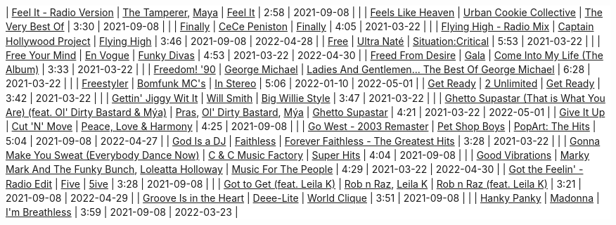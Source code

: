 | [Feel It \- Radio Version](https://open.spotify.com/track/3tfVgoh2zXTq0rpPcm3Vvy) | [The Tamperer](https://open.spotify.com/artist/1hK5unnJvXQcBMO25YxOFZ), [Maya](https://open.spotify.com/artist/4ofqDJW8PTs5YGdO0QZ55A) | [Feel It](https://open.spotify.com/album/4aLuGBoXT0PEo7KIYq1Ew3) | 2:58 | 2021-09-08 |  |
| [Feels Like Heaven](https://open.spotify.com/track/7HlxqDDzdWE3gK0i6fS6Bt) | [Urban Cookie Collective](https://open.spotify.com/artist/1QYMj6ouUhi6yis1HE8M68) | [The Very Best Of](https://open.spotify.com/album/6IjQa4ZCnkSa9cnUvA3yJG) | 3:30 | 2021-09-08 |  |
| [Finally](https://open.spotify.com/track/0uqvSVhGgQTIdj9G51vhvv) | [CeCe Peniston](https://open.spotify.com/artist/5UoVLCWzOKMIJ9iioof9OD) | [Finally](https://open.spotify.com/album/3REpPYjJhtaeJc4Mo1v4Ip) | 4:05 | 2021-03-22 |  |
| [Flying High \- Radio Mix](https://open.spotify.com/track/7xR6hQnqYOjpBu343MRMqa) | [Captain Hollywood Project](https://open.spotify.com/artist/3El2sJgqTWkg1kkyHHAEu4) | [Flying High](https://open.spotify.com/album/0e23ii86vcNFqLU6NsKc7a) | 3:46 | 2021-09-08 | 2022-04-28 |
| [Free](https://open.spotify.com/track/5RC9olve1FVs1bnIneatm8) | [Ultra Naté](https://open.spotify.com/artist/1cK2Abwkni7m51wJCSGllN) | [Situation:Critical](https://open.spotify.com/album/5k8evXM0YJNZpCQ0dMXGCJ) | 5:53 | 2021-03-22 |  |
| [Free Your Mind](https://open.spotify.com/track/2vG1yrWSMiL6egg6w4e9ma) | [En Vogue](https://open.spotify.com/artist/5fikk4h5qbEebqK2Fc6e48) | [Funky Divas](https://open.spotify.com/album/7d2qNq4zap02SoWdvr0caA) | 4:53 | 2021-03-22 | 2022-04-30 |
| [Freed From Desire](https://open.spotify.com/track/3u5N55tHf7hXATSQrjBh2q) | [Gala](https://open.spotify.com/artist/3OqTvcWgb0xaainosGVvuZ) | [Come Into My Life \(The Album\)](https://open.spotify.com/album/3vcwGUl0WiJVssOR1dXEbe) | 3:33 | 2021-03-22 |  |
| [Freedom! '90](https://open.spotify.com/track/1SKApv6ZfJ9bkUxeRObJEF) | [George Michael](https://open.spotify.com/artist/19ra5tSw0tWufvUp8GotLo) | [Ladies And Gentlemen..\. The Best Of George Michael](https://open.spotify.com/album/3coLNlyStg9h7f8CZ103Rl) | 6:28 | 2021-03-22 |  |
| [Freestyler](https://open.spotify.com/track/2vlgOAH3M8Fmo19wOjeRyw) | [Bomfunk MC's](https://open.spotify.com/artist/0NeC6ploeJUq8oDwYQjNPS) | [In Stereo](https://open.spotify.com/album/21Z00Rt15tDCUM4mStVNKI) | 5:06 | 2022-01-10 | 2022-05-01 |
| [Get Ready](https://open.spotify.com/track/4tvOVmc2jorV20Z2hFDtDg) | [2 Unlimited](https://open.spotify.com/artist/18JD8DVlD1fakDAw7E9LFC) | [Get Ready](https://open.spotify.com/album/6NhL15fEltVRFpld3hvaWV) | 3:42 | 2021-03-22 |  |
| [Gettin' Jiggy Wit It](https://open.spotify.com/track/0weAUscowxeqDtpCgtbpgp) | [Will Smith](https://open.spotify.com/artist/41qil2VaGbD194gaEcmmyx) | [Big Willie Style](https://open.spotify.com/album/2esWeP8Ln1sXA0jbDmi3Zq) | 3:47 | 2021-03-22 |  |
| [Ghetto Supastar \(That is What You Are\) \(feat\. Ol' Dirty Bastard & Mýa\)](https://open.spotify.com/track/31bf9SEOppLU6lQ85d8om6) | [Pras](https://open.spotify.com/artist/0kJMPTXq7h3ztpDukSx5iD), [Ol' Dirty Bastard](https://open.spotify.com/artist/50NoVNy9GU1lCrDV8iGpyu), [Mýa](https://open.spotify.com/artist/6lHL3ubAMgSasKjNqKb8HF) | [Ghetto Supastar](https://open.spotify.com/album/0bCx3zLZj4wezD07YFrLPM) | 4:21 | 2021-03-22 | 2022-05-01 |
| [Give It Up](https://open.spotify.com/track/1Hh5gDiXZGhtKfHzJYYhSJ) | [Cut 'N' Move](https://open.spotify.com/artist/2OQkm6IvTu9MeHkGQQ4cSK) | [Peace, Love & Harmony](https://open.spotify.com/album/6Dvs8Sy0kCLhx0yDWvIhym) | 4:25 | 2021-09-08 |  |
| [Go West \- 2003 Remaster](https://open.spotify.com/track/5Klo65Y9uouLjNVDV3pqh7) | [Pet Shop Boys](https://open.spotify.com/artist/2ycnb8Er79LoH2AsR5ldjh) | [PopArt: The Hits](https://open.spotify.com/album/5IVJbSDDWbGjKbBczyifFl) | 5:04 | 2021-09-08 | 2022-04-27 |
| [God Is a DJ](https://open.spotify.com/track/1pUFYb9peWkK8m1WCKNRjp) | [Faithless](https://open.spotify.com/artist/5T4UKHhr4HGIC0VzdZQtAE) | [Forever Faithless \- The Greatest Hits](https://open.spotify.com/album/2Vcq2BbEjHFdfodZ8hlcZL) | 3:28 | 2021-03-22 |  |
| [Gonna Make You Sweat \(Everybody Dance Now\)](https://open.spotify.com/track/7eheoW4hxrH51ww2QePVwF) | [C & C Music Factory](https://open.spotify.com/artist/7krx6UBDKLwE0q3s3fesqF) | [Super Hits](https://open.spotify.com/album/7wlnHCWKkBXBWtYgpaCaz7) | 4:04 | 2021-09-08 |  |
| [Good Vibrations](https://open.spotify.com/track/5hWdgGVcfTeLPAiHM6EZG9) | [Marky Mark And The Funky Bunch](https://open.spotify.com/artist/4046bnFxFJdLEtG7F2qXaV), [Loleatta Holloway](https://open.spotify.com/artist/3m5hegxlB80Z2zQb1893pc) | [Music For The People](https://open.spotify.com/album/03ZfzcyHfeWSuADL87VuTQ) | 4:29 | 2021-03-22 | 2022-04-30 |
| [Got the Feelin' \- Radio Edit](https://open.spotify.com/track/0HjeuAy5DCzkwmODn3tYpT) | [Five](https://open.spotify.com/artist/6rEzedK7cKWjeQWdAYvWVG) | [5ive](https://open.spotify.com/album/5qNfTjXiyNX9abxpcpR1jO) | 3:28 | 2021-09-08 |  |
| [Got to Get \(feat\. Leila K\)](https://open.spotify.com/track/3Atr2OBXJVIpQ96zxuActC) | [Rob n Raz](https://open.spotify.com/artist/3Dm7LtboNpBXP9FkhKacj8), [Leila K](https://open.spotify.com/artist/61Da4fqVMgPoo9mYY0R3k6) | [Rob n Raz \(feat\. Leila K\)](https://open.spotify.com/album/4BJgNoVIHWHCHtxMor67oL) | 3:21 | 2021-09-08 | 2022-04-29 |
| [Groove Is in the Heart](https://open.spotify.com/track/2He3NOyqtLNE3RQPpeDdSb) | [Deee\-Lite](https://open.spotify.com/artist/4eQJIXFEujzhTVVS1gIfu5) | [World Clique](https://open.spotify.com/album/4sTAgYLZy5zwqR3kT1g0oh) | 3:51 | 2021-09-08 |  |
| [Hanky Panky](https://open.spotify.com/track/0TtjIsd6WB3hzFu0ra8g8p) | [Madonna](https://open.spotify.com/artist/6tbjWDEIzxoDsBA1FuhfPW) | [I'm Breathless](https://open.spotify.com/album/38nngL1nidjNYdHvJ3xJED) | 3:59 | 2021-09-08 | 2022-03-23 |